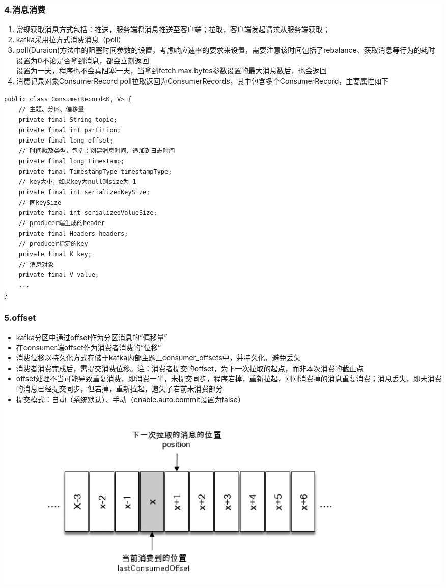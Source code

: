 ### 4.消息消费
1. 常规获取消息方式包括：推送，服务端将消息推送至客户端；拉取，客户端发起请求从服务端获取；
2. kafka采用拉方式消费消息（poll）
3. poll(Duraion)方法中的阻塞时间参数的设置，考虑响应速率的要求来设置，需要注意该时间包括了rebalance、获取消息等行为的耗时   
设置为0不论是否拿到消息，都会立刻返回   
设置为一天，程序也不会真阻塞一天，当拿到fetch.max.bytes参数设置的最大消息数后，也会返回      
4. 消费记录对象ConsumerRecord
poll拉取返回为ConsumerRecords，其中包含多个ConsumerRecord，主要属性如下
```
public class ConsumerRecord<K, V> {
    // 主题、分区、偏移量
    private final String topic;
    private final int partition;
    private final long offset;
    // 时间戳及类型，包括：创建消息时间、追加到日志时间
    private final long timestamp;
    private final TimestampType timestampType;
    // key大小，如果key为null则size为-1
    private final int serializedKeySize;
    // 同keySize
    private final int serializedValueSize;
    // producer端生成的header
    private final Headers headers;
    // producer指定的key
    private final K key;
    // 消息对象
    private final V value;
    ...
}
```
### 5.offset
- kafka分区中通过offset作为分区消息的“偏移量”
- 在consumer端offset作为消费者消费的“位移”
- 消费位移以持久化方式存储于kafka内部主题__consumer_offsets中，并持久化，避免丢失
- 消费者消费完成后，需提交消费位移。注：消费者提交的offset，为下一次拉取的起点，而非本次消费的截止点
- offset处理不当可能导致重复消费，即消费一半，未提交同步，程序宕掉，重新拉起，刚刚消费掉的消息重复消费；消息丢失，即未消费的消息已经提交同步，但宕掉，重新拉起，遗失了宕前未消费部分
- 提交模式：自动（系统默认）、手动（enable.auto.commit设置为false）

![](pic/05Consumer/offset_commit.png)

